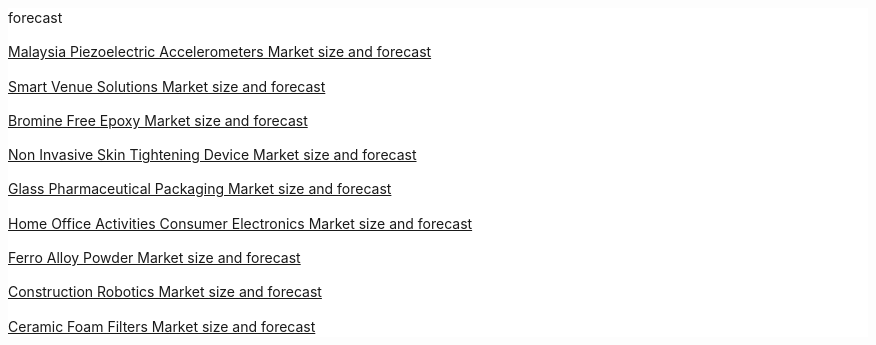 forecast</a></p><p><a href="https://www.marketresearchintellect.com/ja/product/global-malaysia-piezoelectric-accelerometers-market-size-and-forecast/">Malaysia Piezoelectric Accelerometers  Market size and forecast</a></p><p><a href="https://www.marketresearchintellect.com/ar/product/smart-venue-solutions-market/">Smart Venue Solutions  Market size and forecast</a></p><p><a href="https://www.marketresearchintellect.com/pt/product/global-bromine-free-epoxy-market/">Bromine Free Epoxy  Market size and forecast</a></p><p><a href="https://www.marketresearchintellect.com/nl/product/global-non-invasive-skin-tightening-device-market-size-forecast/">Non Invasive Skin Tightening Device  Market size and forecast</a></p><p><a href="https://www.marketresearchintellect.com/ko/product/glass-pharmaceutical-packaging-market/">Glass Pharmaceutical Packaging  Market size and forecast</a></p><p><a href="https://www.marketresearchintellect.com/zh/product/global-home-office-activities-consumer-electronics-market-size-and-forecast/">Home Office Activities Consumer Electronics  Market size and forecast</a></p><p><a href="https://www.marketresearchintellect.com/de/product/global-ferro-alloy-powder-market-size-forecast/">Ferro Alloy Powder  Market size and forecast</a></p><p><a href="https://www.marketresearchintellect.com/es/product/construction-robotics-market/">Construction Robotics  Market size and forecast</a></p><p><a href="https://www.marketresearchintellect.com/product/ceramic-foam-filters-market-size-and-forecast/">Ceramic Foam Filters  Market size and forecast</a></p>